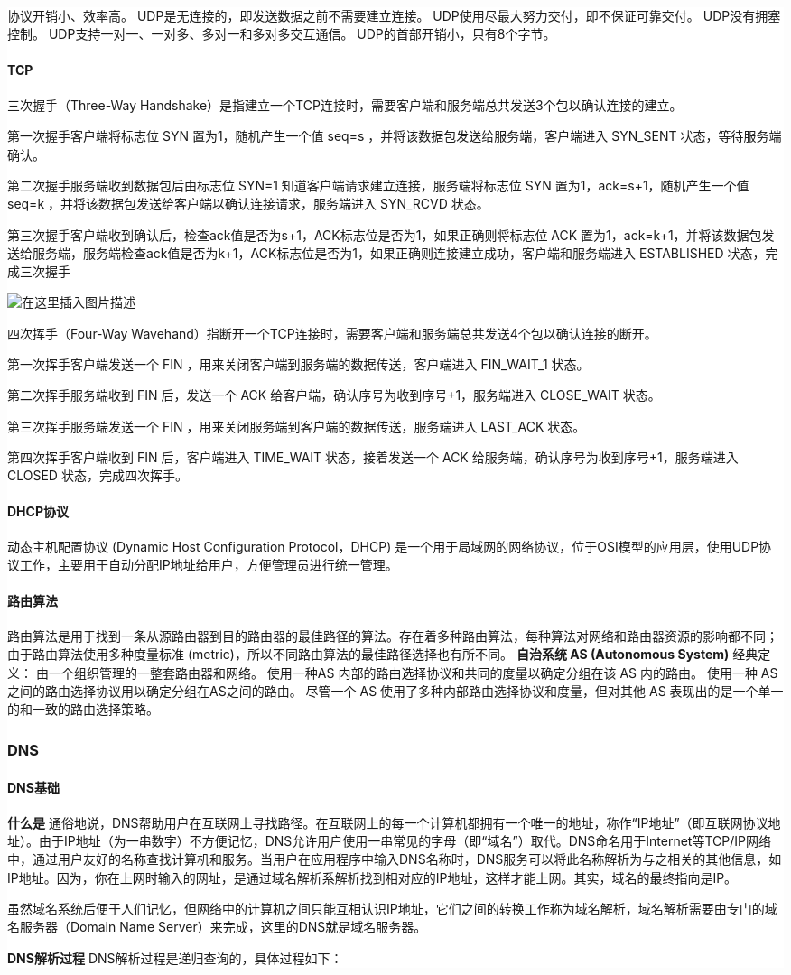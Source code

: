 协议开销小、效率高。
UDP是无连接的，即发送数据之前不需要建立连接。
UDP使用尽最大努力交付，即不保证可靠交付。
UDP没有拥塞控制。
UDP支持一对一、一对多、多对一和多对多交互通信。
UDP的首部开销小，只有8个字节。
#### TCP
三次握手（Three-Way Handshake）是指建立一个TCP连接时，需要客户端和服务端总共发送3个包以确认连接的建立。

第一次握手客户端将标志位 SYN 置为1，随机产生一个值 seq=s ，并将该数据包发送给服务端，客户端进入 SYN_SENT 状态，等待服务端确认。

第二次握手服务端收到数据包后由标志位 SYN=1 知道客户端请求建立连接，服务端将标志位 SYN 置为1，ack=s+1，随机产生一个值 seq=k ，并将该数据包发送给客户端以确认连接请求，服务端进入 SYN_RCVD 状态。

第三次握手客户端收到确认后，检查ack值是否为s+1，ACK标志位是否为1，如果正确则将标志位 ACK 置为1，ack=k+1，并将该数据包发送给服务端，服务端检查ack值是否为k+1，ACK标志位是否为1，如果正确则连接建立成功，客户端和服务端进入 ESTABLISHED 状态，完成三次握手

![在这里插入图片描述](https://img-blog.csdnimg.cn/20210611223014983.png?x-oss-process=image/watermark,type_ZmFuZ3poZW5naGVpdGk,shadow_10,text_aHR0cHM6Ly9ibG9nLmNzZG4ubmV0L25nYWRtaW5x,size_16,color_FFFFFF,t_70)


四次挥手（Four-Way Wavehand）指断开一个TCP连接时，需要客户端和服务端总共发送4个包以确认连接的断开。

第一次挥手客户端发送一个 FIN ，用来关闭客户端到服务端的数据传送，客户端进入 FIN_WAIT_1 状态。

第二次挥手服务端收到 FIN 后，发送一个 ACK 给客户端，确认序号为收到序号+1，服务端进入 CLOSE_WAIT 状态。

第三次挥手服务端发送一个 FIN ，用来关闭服务端到客户端的数据传送，服务端进入 LAST_ACK 状态。

第四次挥手客户端收到 FIN 后，客户端进入 TIME_WAIT 状态，接着发送一个 ACK 给服务端，确认序号为收到序号+1，服务端进入 CLOSED 状态，完成四次挥手。

#### 	DHCP协议
动态主机配置协议 (Dynamic Host Configuration Protocol，DHCP) 是一个用于局域网的网络协议，位于OSI模型的应用层，使用UDP协议工作，主要用于自动分配IP地址给用户，方便管理员进行统一管理。
#### 路由算法
路由算法是用于找到一条从源路由器到目的路由器的最佳路径的算法。存在着多种路由算法，每种算法对网络和路由器资源的影响都不同；由于路由算法使用多种度量标准 (metric)，所以不同路由算法的最佳路径选择也有所不同。
**自治系统 AS (Autonomous System)**
经典定义：
由一个组织管理的一整套路由器和网络。
使用一种AS 内部的路由选择协议和共同的度量以确定分组在该 AS 内的路由。
使用一种 AS 之间的路由选择协议用以确定分组在AS之间的路由。
尽管一个 AS 使用了多种内部路由选择协议和度量，但对其他 AS 表现出的是一个单一的和一致的路由选择策略。
### DNS
#### DNS基础
**什么是**
通俗地说，DNS帮助用户在互联网上寻找路径。在互联网上的每一个计算机都拥有一个唯一的地址，称作“IP地址”（即互联网协议地址）。由于IP地址（为一串数字）不方便记忆，DNS允许用户使用一串常见的字母（即“域名”）取代。DNS命名用于Internet等TCP/IP网络中，通过用户友好的名称查找计算机和服务。当用户在应用程序中输入DNS名称时，DNS服务可以将此名称解析为与之相关的其他信息，如IP地址。因为，你在上网时输入的网址，是通过域名解析系解析找到相对应的IP地址，这样才能上网。其实，域名的最终指向是IP。

虽然域名系统后便于人们记忆，但网络中的计算机之间只能互相认识IP地址，它们之间的转换工作称为域名解析，域名解析需要由专门的域名服务器（Domain Name Server）来完成，这里的DNS就是域名服务器。


**DNS解析过程**
DNS解析过程是递归查询的，具体过程如下：
